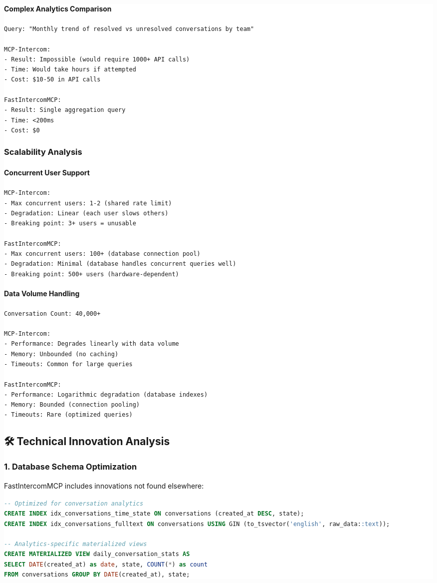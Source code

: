 #### Complex Analytics Comparison
```
Query: "Monthly trend of resolved vs unresolved conversations by team"

MCP-Intercom:
- Result: Impossible (would require 1000+ API calls)
- Time: Would take hours if attempted
- Cost: $10-50 in API calls

FastIntercomMCP:
- Result: Single aggregation query
- Time: <200ms
- Cost: $0
```

### Scalability Analysis

#### Concurrent User Support
```
MCP-Intercom:
- Max concurrent users: 1-2 (shared rate limit)
- Degradation: Linear (each user slows others)
- Breaking point: 3+ users = unusable

FastIntercomMCP:
- Max concurrent users: 100+ (database connection pool)
- Degradation: Minimal (database handles concurrent queries well)
- Breaking point: 500+ users (hardware-dependent)
```

#### Data Volume Handling
```
Conversation Count: 40,000+

MCP-Intercom:
- Performance: Degrades linearly with data volume
- Memory: Unbounded (no caching)
- Timeouts: Common for large queries

FastIntercomMCP:
- Performance: Logarithmic degradation (database indexes)
- Memory: Bounded (connection pooling)
- Timeouts: Rare (optimized queries)
```

## 🛠️ Technical Innovation Analysis

### 1. **Database Schema Optimization**
FastIntercomMCP includes innovations not found elsewhere:

```sql
-- Optimized for conversation analytics
CREATE INDEX idx_conversations_time_state ON conversations (created_at DESC, state);
CREATE INDEX idx_conversations_fulltext ON conversations USING GIN (to_tsvector('english', raw_data::text));

-- Analytics-specific materialized views
CREATE MATERIALIZED VIEW daily_conversation_stats AS
SELECT DATE(created_at) as date, state, COUNT(*) as count
FROM conversations GROUP BY DATE(created_at), state;
```
